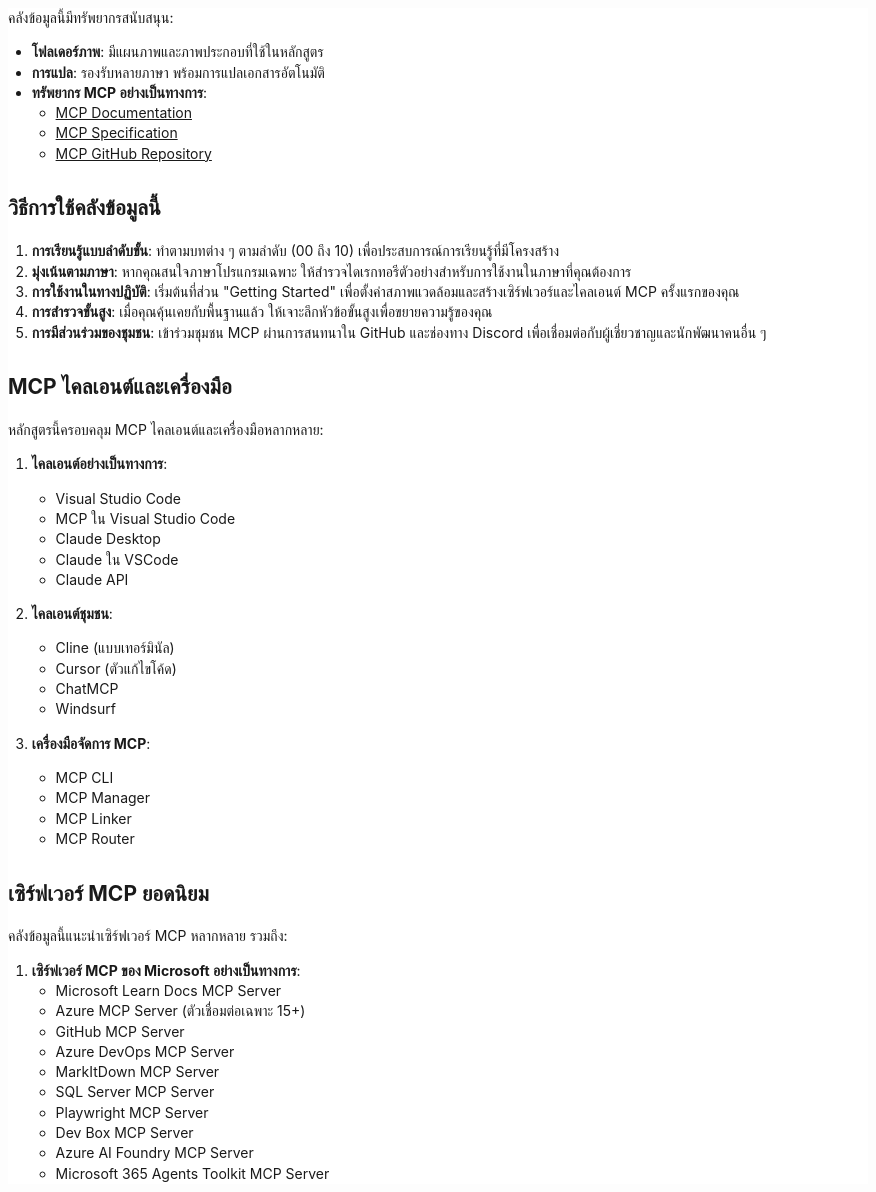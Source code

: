 คลังข้อมูลนี้มีทรัพยากรสนับสนุน:

- **โฟลเดอร์ภาพ**: มีแผนภาพและภาพประกอบที่ใช้ในหลักสูตร
- **การแปล**: รองรับหลายภาษา พร้อมการแปลเอกสารอัตโนมัติ
- **ทรัพยากร MCP อย่างเป็นทางการ**:
  - [MCP Documentation](https://modelcontextprotocol.io/)
  - [MCP Specification](https://spec.modelcontextprotocol.io/)
  - [MCP GitHub Repository](https://github.com/modelcontextprotocol)

## วิธีการใช้คลังข้อมูลนี้

1. **การเรียนรู้แบบลำดับขั้น**: ทำตามบทต่าง ๆ ตามลำดับ (00 ถึง 10) เพื่อประสบการณ์การเรียนรู้ที่มีโครงสร้าง
2. **มุ่งเน้นตามภาษา**: หากคุณสนใจภาษาโปรแกรมเฉพาะ ให้สำรวจไดเรกทอรีตัวอย่างสำหรับการใช้งานในภาษาที่คุณต้องการ
3. **การใช้งานในทางปฏิบัติ**: เริ่มต้นที่ส่วน "Getting Started" เพื่อตั้งค่าสภาพแวดล้อมและสร้างเซิร์ฟเวอร์และไคลเอนต์ MCP ครั้งแรกของคุณ
4. **การสำรวจขั้นสูง**: เมื่อคุณคุ้นเคยกับพื้นฐานแล้ว ให้เจาะลึกหัวข้อขั้นสูงเพื่อขยายความรู้ของคุณ
5. **การมีส่วนร่วมของชุมชน**: เข้าร่วมชุมชน MCP ผ่านการสนทนาใน GitHub และช่องทาง Discord เพื่อเชื่อมต่อกับผู้เชี่ยวชาญและนักพัฒนาคนอื่น ๆ

## MCP ไคลเอนต์และเครื่องมือ

หลักสูตรนี้ครอบคลุม MCP ไคลเอนต์และเครื่องมือหลากหลาย:

1. **ไคลเอนต์อย่างเป็นทางการ**:
   - Visual Studio Code 
   - MCP ใน Visual Studio Code
   - Claude Desktop
   - Claude ใน VSCode 
   - Claude API

2. **ไคลเอนต์ชุมชน**:
   - Cline (แบบเทอร์มินัล)
   - Cursor (ตัวแก้ไขโค้ด)
   - ChatMCP
   - Windsurf

3. **เครื่องมือจัดการ MCP**:
   - MCP CLI
   - MCP Manager
   - MCP Linker
   - MCP Router

## เซิร์ฟเวอร์ MCP ยอดนิยม

คลังข้อมูลนี้แนะนำเซิร์ฟเวอร์ MCP หลากหลาย รวมถึง:

1. **เซิร์ฟเวอร์ MCP ของ Microsoft อย่างเป็นทางการ**:
   - Microsoft Learn Docs MCP Server
   - Azure MCP Server (ตัวเชื่อมต่อเฉพาะ 15+)
   - GitHub MCP Server
   - Azure DevOps MCP Server
   - MarkItDown MCP Server
   - SQL Server MCP Server
   - Playwright MCP Server
   - Dev Box MCP Server
   - Azure AI Foundry MCP Server
   - Microsoft 365 Agents Toolkit MCP Server
